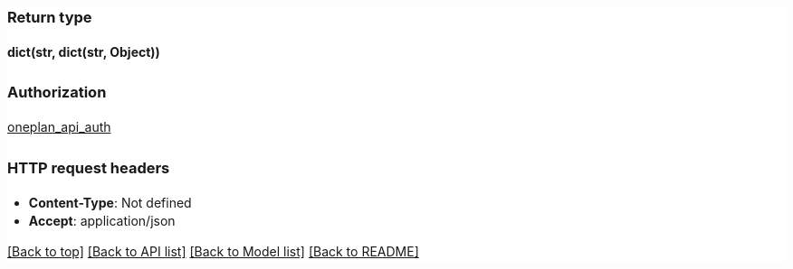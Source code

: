 ### Return type

**dict(str, dict(str, Object))**

### Authorization

[oneplan_api_auth](../README.md#oneplan_api_auth)

### HTTP request headers

 - **Content-Type**: Not defined
 - **Accept**: application/json

[[Back to top]](#) [[Back to API list]](../README.md#documentation-for-api-endpoints) [[Back to Model list]](../README.md#documentation-for-models) [[Back to README]](../README.md)

